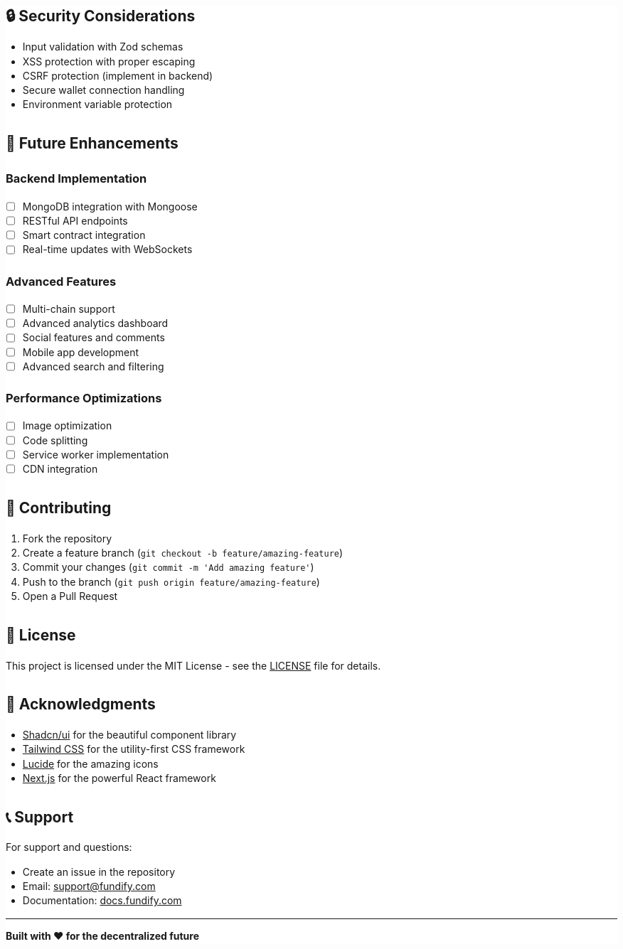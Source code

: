 ## 🔒 Security Considerations

- Input validation with Zod schemas
- XSS protection with proper escaping
- CSRF protection (implement in backend)
- Secure wallet connection handling
- Environment variable protection

## 🚀 Future Enhancements

### Backend Implementation
- [ ] MongoDB integration with Mongoose
- [ ] RESTful API endpoints
- [ ] Smart contract integration
- [ ] Real-time updates with WebSockets

### Advanced Features
- [ ] Multi-chain support
- [ ] Advanced analytics dashboard
- [ ] Social features and comments
- [ ] Mobile app development
- [ ] Advanced search and filtering

### Performance Optimizations
- [ ] Image optimization
- [ ] Code splitting
- [ ] Service worker implementation
- [ ] CDN integration

## 🤝 Contributing

1. Fork the repository
2. Create a feature branch (`git checkout -b feature/amazing-feature`)
3. Commit your changes (`git commit -m 'Add amazing feature'`)
4. Push to the branch (`git push origin feature/amazing-feature`)
5. Open a Pull Request

## 📄 License

This project is licensed under the MIT License - see the [LICENSE](LICENSE) file for details.

## 🙏 Acknowledgments

- [Shadcn/ui](https://ui.shadcn.com/) for the beautiful component library
- [Tailwind CSS](https://tailwindcss.com/) for the utility-first CSS framework
- [Lucide](https://lucide.dev/) for the amazing icons
- [Next.js](https://nextjs.org/) for the powerful React framework

## 📞 Support

For support and questions:
- Create an issue in the repository
- Email: support@fundify.com
- Documentation: [docs.fundify.com](https://docs.fundify.com)

---

**Built with ❤️ for the decentralized future** 
